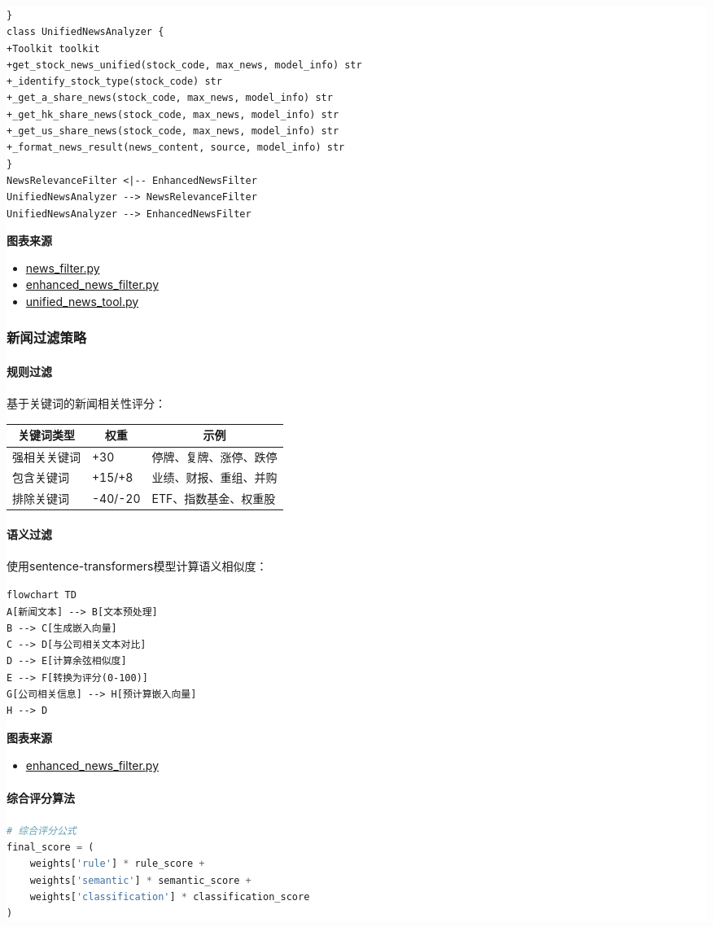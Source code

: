 ```mermaid
}
class UnifiedNewsAnalyzer {
+Toolkit toolkit
+get_stock_news_unified(stock_code, max_news, model_info) str
+_identify_stock_type(stock_code) str
+_get_a_share_news(stock_code, max_news, model_info) str
+_get_hk_share_news(stock_code, max_news, model_info) str
+_get_us_share_news(stock_code, max_news, model_info) str
+_format_news_result(news_content, source, model_info) str
}
NewsRelevanceFilter <|-- EnhancedNewsFilter
UnifiedNewsAnalyzer --> NewsRelevanceFilter
UnifiedNewsAnalyzer --> EnhancedNewsFilter
```

**图表来源**
- [news_filter.py](file://tradingagents/utils/news_filter.py#L15-L80)
- [enhanced_news_filter.py](file://tradingagents/utils/enhanced_news_filter.py#L20-L80)
- [unified_news_tool.py](file://tradingagents/tools/unified_news_tool.py#L15-L80)

### 新闻过滤策略

#### 规则过滤
基于关键词的新闻相关性评分：

| 关键词类型 | 权重 | 示例 |
|------------|------|------|
| 强相关关键词 | +30 | 停牌、复牌、涨停、跌停 |
| 包含关键词 | +15/+8 | 业绩、财报、重组、并购 |
| 排除关键词 | -40/-20 | ETF、指数基金、权重股 |

#### 语义过滤
使用sentence-transformers模型计算语义相似度：

```mermaid
flowchart TD
A[新闻文本] --> B[文本预处理]
B --> C[生成嵌入向量]
C --> D[与公司相关文本对比]
D --> E[计算余弦相似度]
E --> F[转换为评分(0-100)]
G[公司相关信息] --> H[预计算嵌入向量]
H --> D
```

**图表来源**
- [enhanced_news_filter.py](file://tradingagents/utils/enhanced_news_filter.py#L100-L200)

#### 综合评分算法
```python
# 综合评分公式
final_score = (
    weights['rule'] * rule_score +
    weights['semantic'] * semantic_score +
    weights['classification'] * classification_score
)
```
